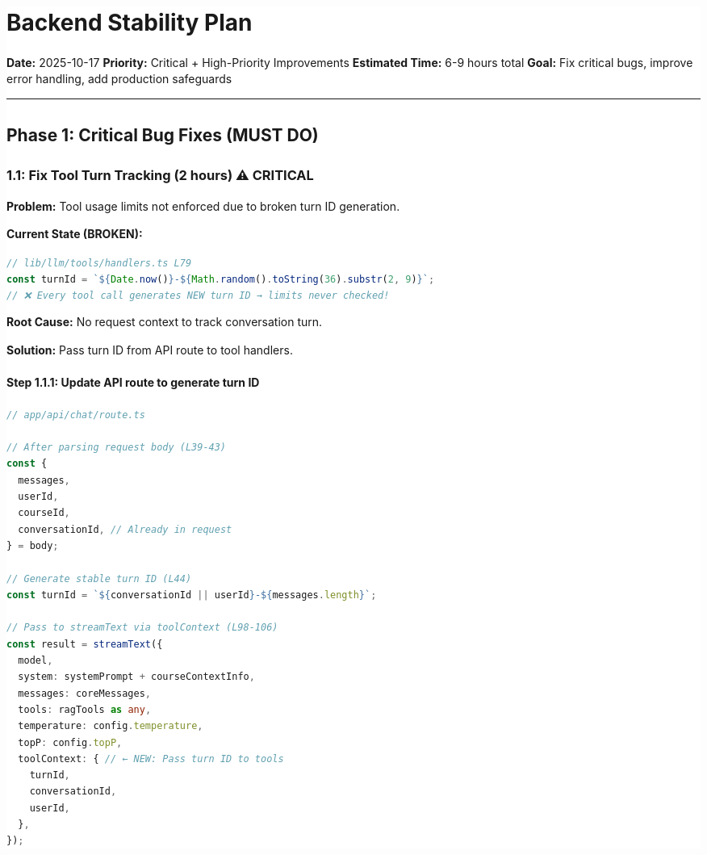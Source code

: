 # Backend Stability Plan

**Date:** 2025-10-17
**Priority:** Critical + High-Priority Improvements
**Estimated Time:** 6-9 hours total
**Goal:** Fix critical bugs, improve error handling, add production safeguards

---

## Phase 1: Critical Bug Fixes (MUST DO)

### 1.1: Fix Tool Turn Tracking (2 hours) ⚠️ **CRITICAL**

**Problem:** Tool usage limits not enforced due to broken turn ID generation.

**Current State (BROKEN):**
```typescript
// lib/llm/tools/handlers.ts L79
const turnId = `${Date.now()}-${Math.random().toString(36).substr(2, 9)}`;
// ❌ Every tool call generates NEW turn ID → limits never checked!
```

**Root Cause:** No request context to track conversation turn.

**Solution:** Pass turn ID from API route to tool handlers.

#### Step 1.1.1: Update API route to generate turn ID
```typescript
// app/api/chat/route.ts

// After parsing request body (L39-43)
const {
  messages,
  userId,
  courseId,
  conversationId, // Already in request
} = body;

// Generate stable turn ID (L44)
const turnId = `${conversationId || userId}-${messages.length}`;

// Pass to streamText via toolContext (L98-106)
const result = streamText({
  model,
  system: systemPrompt + courseContextInfo,
  messages: coreMessages,
  tools: ragTools as any,
  temperature: config.temperature,
  topP: config.topP,
  toolContext: { // ← NEW: Pass turn ID to tools
    turnId,
    conversationId,
    userId,
  },
});
```
